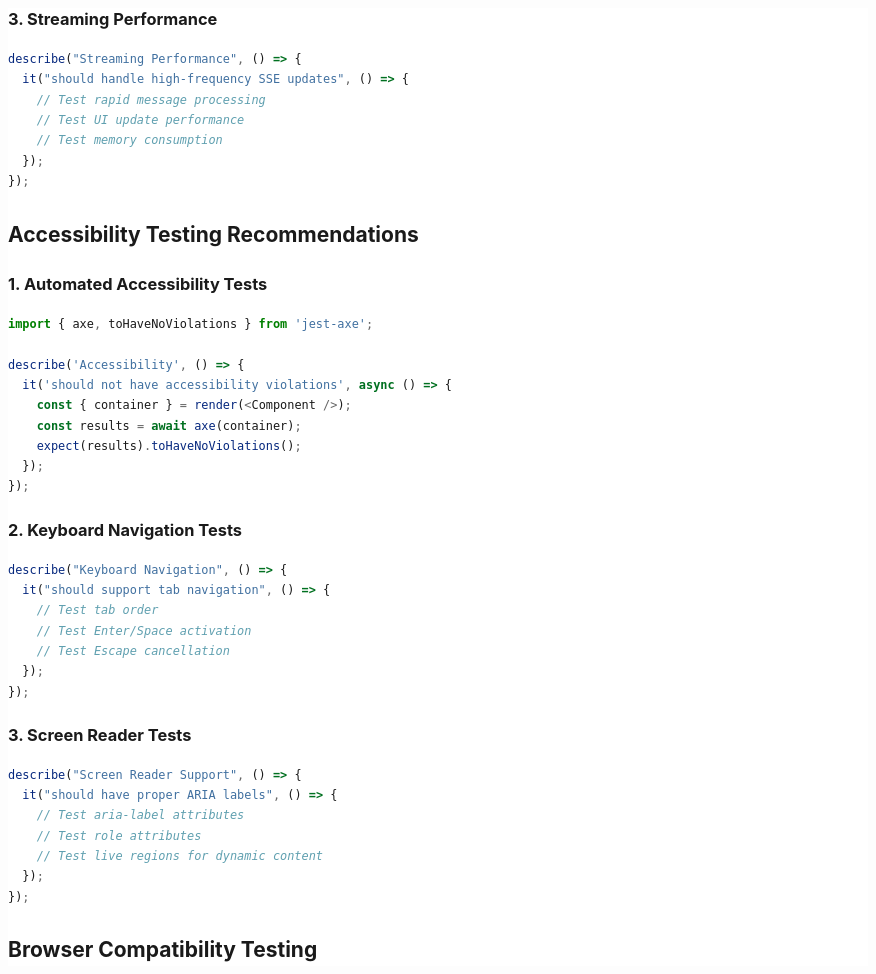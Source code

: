 ### 3. Streaming Performance

```typescript
describe("Streaming Performance", () => {
  it("should handle high-frequency SSE updates", () => {
    // Test rapid message processing
    // Test UI update performance
    // Test memory consumption
  });
});
```

## Accessibility Testing Recommendations

### 1. Automated Accessibility Tests

```typescript
import { axe, toHaveNoViolations } from 'jest-axe';

describe('Accessibility', () => {
  it('should not have accessibility violations', async () => {
    const { container } = render(<Component />);
    const results = await axe(container);
    expect(results).toHaveNoViolations();
  });
});
```

### 2. Keyboard Navigation Tests

```typescript
describe("Keyboard Navigation", () => {
  it("should support tab navigation", () => {
    // Test tab order
    // Test Enter/Space activation
    // Test Escape cancellation
  });
});
```

### 3. Screen Reader Tests

```typescript
describe("Screen Reader Support", () => {
  it("should have proper ARIA labels", () => {
    // Test aria-label attributes
    // Test role attributes
    // Test live regions for dynamic content
  });
});
```

## Browser Compatibility Testing
